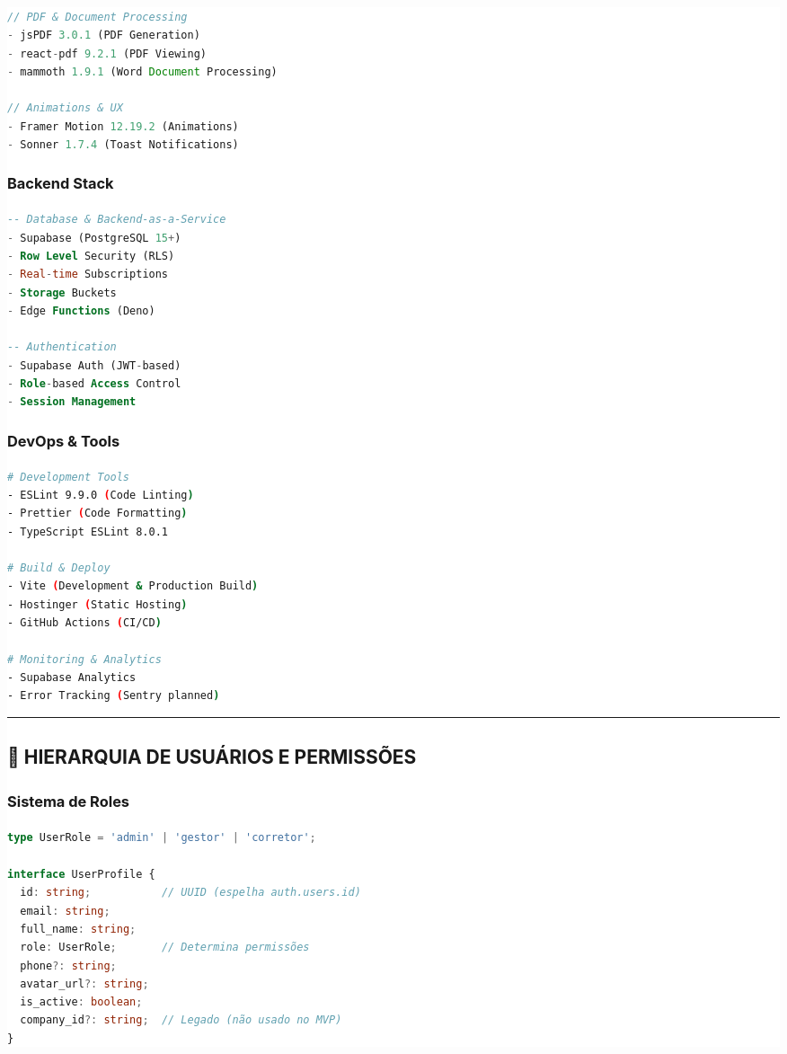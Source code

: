 ```typescript
// PDF & Document Processing
- jsPDF 3.0.1 (PDF Generation)
- react-pdf 9.2.1 (PDF Viewing)
- mammoth 1.9.1 (Word Document Processing)

// Animations & UX
- Framer Motion 12.19.2 (Animations)
- Sonner 1.7.4 (Toast Notifications)
```

### **Backend Stack**
```sql
-- Database & Backend-as-a-Service
- Supabase (PostgreSQL 15+)
- Row Level Security (RLS)
- Real-time Subscriptions
- Storage Buckets
- Edge Functions (Deno)

-- Authentication
- Supabase Auth (JWT-based)
- Role-based Access Control
- Session Management
```

### **DevOps & Tools**
```bash
# Development Tools
- ESLint 9.9.0 (Code Linting)
- Prettier (Code Formatting)
- TypeScript ESLint 8.0.1

# Build & Deploy
- Vite (Development & Production Build)
- Hostinger (Static Hosting)
- GitHub Actions (CI/CD)

# Monitoring & Analytics
- Supabase Analytics
- Error Tracking (Sentry planned)
```

---

## 🏢 HIERARQUIA DE USUÁRIOS E PERMISSÕES

### **Sistema de Roles**
```typescript
type UserRole = 'admin' | 'gestor' | 'corretor';

interface UserProfile {
  id: string;           // UUID (espelha auth.users.id)
  email: string;
  full_name: string;
  role: UserRole;       // Determina permissões
  phone?: string;
  avatar_url?: string;
  is_active: boolean;
  company_id?: string;  // Legado (não usado no MVP)
}
```

